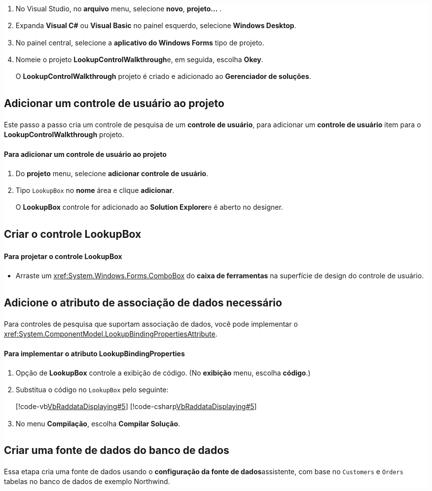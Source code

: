 1. No Visual Studio, no **arquivo** menu, selecione **novo**, **projeto...** .

2. Expanda **Visual C#** ou **Visual Basic** no painel esquerdo, selecione **Windows Desktop**.

3. No painel central, selecione a **aplicativo do Windows Forms** tipo de projeto.

4. Nomeie o projeto **LookupControlWalkthrough**e, em seguida, escolha **Okey**.

     O **LookupControlWalkthrough** projeto é criado e adicionado ao **Gerenciador de soluções**.

## <a name="add-a-user-control-to-the-project"></a>Adicionar um controle de usuário ao projeto
 Este passo a passo cria um controle de pesquisa de um **controle de usuário**, para adicionar um **controle de usuário** item para o **LookupControlWalkthrough** projeto.

#### <a name="to-add-a-user-control-to-the-project"></a>Para adicionar um controle de usuário ao projeto

1.  Do **projeto** menu, selecione **adicionar controle de usuário**.

2.  Tipo `LookupBox` no **nome** área e clique **adicionar**.

     O **LookupBox** controle for adicionado ao **Solution Explorer**e é aberto no designer.

## <a name="design-the-lookupbox-control"></a>Criar o controle LookupBox

#### <a name="to-design-the-lookupbox-control"></a>Para projetar o controle LookupBox

-   Arraste um <xref:System.Windows.Forms.ComboBox> do **caixa de ferramentas** na superfície de design do controle de usuário.

## <a name="add-the-required-data-binding-attribute"></a>Adicione o atributo de associação de dados necessário
 Para controles de pesquisa que suportam associação de dados, você pode implementar o <xref:System.ComponentModel.LookupBindingPropertiesAttribute>.

#### <a name="to-implement-the-lookupbindingproperties-attribute"></a>Para implementar o atributo LookupBindingProperties

1.  Opção de **LookupBox** controle a exibição de código. (No **exibição** menu, escolha **código**.)

2.  Substitua o código no `LookupBox` pelo seguinte:

     [!code-vb[VbRaddataDisplaying#5](../data-tools/codesnippet/VisualBasic/create-a-windows-forms-user-control-that-supports-lookup-data-binding_1.vb)]
     [!code-csharp[VbRaddataDisplaying#5](../data-tools/codesnippet/CSharp/create-a-windows-forms-user-control-that-supports-lookup-data-binding_1.cs)]

3.  No menu **Compilação**, escolha **Compilar Solução**.

## <a name="create-a-data-source-from-your-database"></a>Criar uma fonte de dados do banco de dados
Essa etapa cria uma fonte de dados usando o **configuração da fonte de dados**assistente, com base no `Customers` e `Orders` tabelas no banco de dados de exemplo Northwind.

